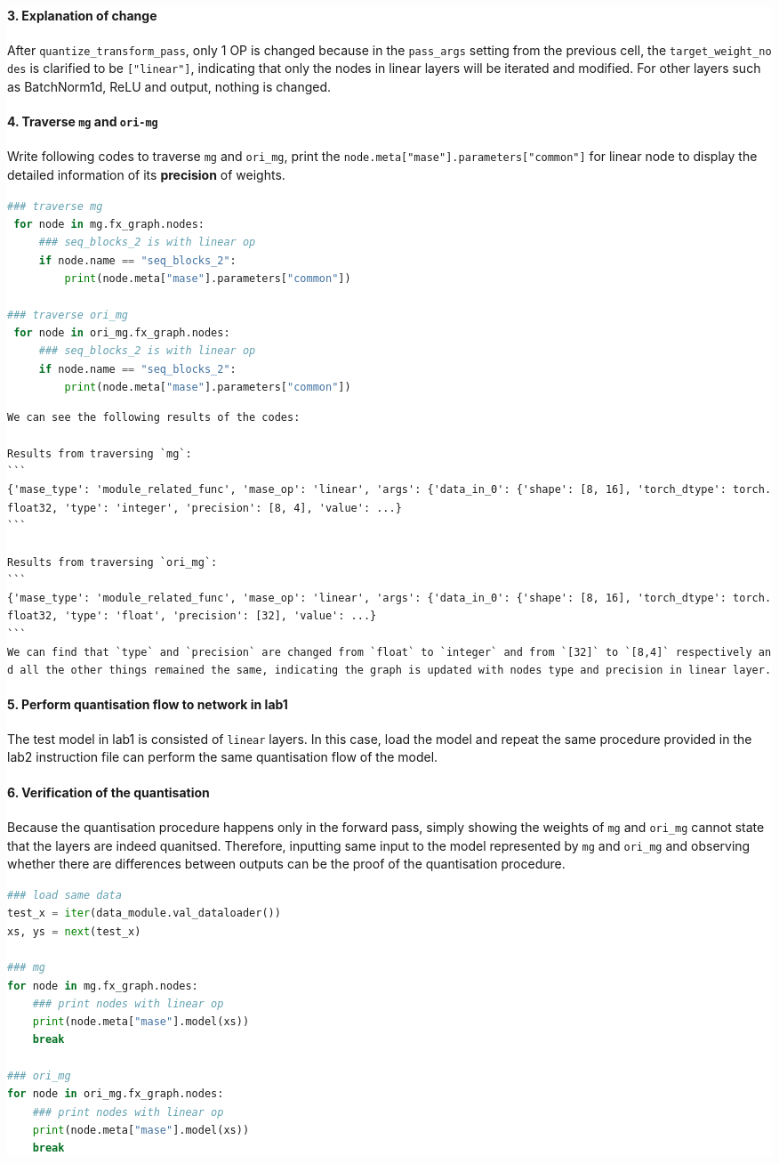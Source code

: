 #### 3. Explanation of change
After `quantize_transform_pass`, only 1 OP is changed because in the `pass_args` setting from the previous cell, the `target_weight_nodes` is clarified to be `["linear"]`, indicating that only the nodes in linear layers will be iterated and modified. For other layers such as BatchNorm1d, ReLU and output, nothing is changed.

#### 4. Traverse `mg` and `ori-mg`
Write following codes to traverse `mg` and `ori_mg`, print the `node.meta["mase"].parameters["common"]` for linear node to display the detailed information of its **precision** of weights.
   ```python
   ### traverse mg
    for node in mg.fx_graph.nodes:
        ### seq_blocks_2 is with linear op
        if node.name == "seq_blocks_2":
            print(node.meta["mase"].parameters["common"])

   ### traverse ori_mg
    for node in ori_mg.fx_graph.nodes:
        ### seq_blocks_2 is with linear op
        if node.name == "seq_blocks_2":
            print(node.meta["mase"].parameters["common"])
   ```
    We can see the following results of the codes:

    Results from traversing `mg`:
    ```
    {'mase_type': 'module_related_func', 'mase_op': 'linear', 'args': {'data_in_0': {'shape': [8, 16], 'torch_dtype': torch.float32, 'type': 'integer', 'precision': [8, 4], 'value': ...}
    ```

    Results from traversing `ori_mg`:
    ```
    {'mase_type': 'module_related_func', 'mase_op': 'linear', 'args': {'data_in_0': {'shape': [8, 16], 'torch_dtype': torch.float32, 'type': 'float', 'precision': [32], 'value': ...}
    ```
    We can find that `type` and `precision` are changed from `float` to `integer` and from `[32]` to `[8,4]` respectively and all the other things remained the same, indicating the graph is updated with nodes type and precision in linear layer.

#### 5. Perform quantisation flow to network in lab1
The test model in lab1 is consisted of `linear` layers. In this case, load the model and repeat the same procedure provided in the lab2 instruction file can perform the same quantisation flow of the model.

#### 6. Verification of the quantisation
Because the quantisation procedure happens only in the forward pass, simply showing the weights of `mg` and `ori_mg` cannot state that the layers are indeed quanitsed. Therefore, inputting same input to the model represented by `mg` and `ori_mg` and observing whether there are differences between outputs can be the proof of the quantisation procedure.
   ```python
   ### load same data
   test_x = iter(data_module.val_dataloader())
   xs, ys = next(test_x)

   ### mg
   for node in mg.fx_graph.nodes:
       ### print nodes with linear op
       print(node.meta["mase"].model(xs))
       break

   ### ori_mg
   for node in ori_mg.fx_graph.nodes:
       ### print nodes with linear op
       print(node.meta["mase"].model(xs))
       break
   ```